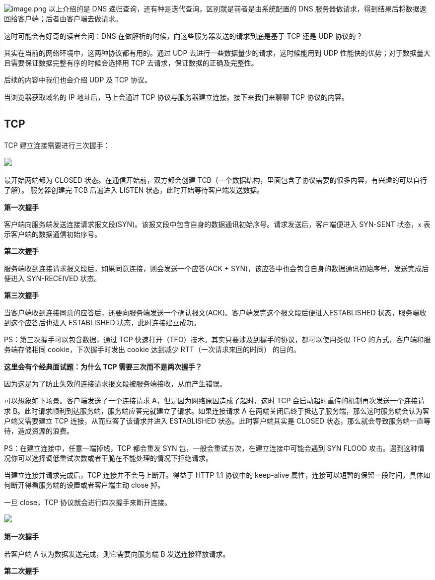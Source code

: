 ![image.png](/images/jueJin/12c074c5d6c843d.png) 以上介绍的是 DNS 递归查询，还有种是迭代查询，区别就是前者是由系统配置的 DNS 服务器做请求，得到结果后将数据返回给客户端；后者由客户端去做请求。

这时可能会有好奇的读者会问：DNS 在做解析的时候，向这些服务器发送的请求到底是基于 TCP 还是 UDP 协议的？

其实在当前的网络环境中，这两种协议都有用的。通过 UDP 去进行一些数据量少的请求，这时候能用到 UDP 性能快的优势；对于数据量大且需要保证数据完整有序的时候会选择用 TCP 去请求，保证数据的正确及完整性。

后续的内容中我们也会介绍 UDP 及 TCP 协议。

当浏览器获取域名的 IP 地址后，马上会通过 TCP 协议与服务器建立连接。接下来我们来聊聊 TCP 协议的内容。

TCP
---

TCP 建立连接需要进行三次握手：

![](/images/jueJin/f282ee8ae710407.png)

最开始两端都为 CLOSED 状态。在通信开始前，双方都会创建 TCB（一个数据结构，里面包含了协议需要的很多内容，有兴趣的可以自行了解）。 服务器创建完 TCB 后遍进入 LISTEN 状态，此时开始等待客户端发送数据。

**第一次握手**

客户端向服务端发送连接请求报文段(SYN)。该报文段中包含自身的数据通讯初始序号。请求发送后，客户端便进入 SYN-SENT 状态，`x` 表示客户端的数据通信初始序号。

**第二次握手**

服务端收到连接请求报文段后，如果同意连接，则会发送一个应答(ACK + SYN)，该应答中也会包含自身的数据通讯初始序号，发送完成后便进入 SYN-RECEIVED 状态。

**第三次握手**

当客户端收到连接同意的应答后，还要向服务端发送一个确认报文(ACK)。客户端发完这个报文段后便进入ESTABLISHED 状态，服务端收到这个应答后也进入 ESTABLISHED 状态，此时连接建立成功。

PS：第三次握手可以包含数据，通过 TCP 快速打开（TFO）技术。其实只要涉及到握手的协议，都可以使用类似 TFO 的方式，客户端和服务端存储相同 cookie，下次握手时发出 cookie 达到减少 RTT（一次请求来回的时间） 的目的。

**这里会有个经典面试题：为什么 TCP 需要三次而不是两次握手？**

因为这是为了防止失效的连接请求报文段被服务端接收，从而产生错误。

可以想象如下场景。客户端发送了一个连接请求 A，但是因为网络原因造成了超时，这时 TCP 会启动超时重传的机制再次发送一个连接请求 B。此时请求顺利到达服务端，服务端应答完就建立了请求。如果连接请求 A 在两端关闭后终于抵达了服务端，那么这时服务端会认为客户端又需要建立 TCP 连接，从而应答了该请求并进入 ESTABLISHED 状态。此时客户端其实是 CLOSED 状态，那么就会导致服务端一直等待，造成资源的浪费。

PS：在建立连接中，任意一端掉线，TCP 都会重发 SYN 包，一般会重试五次，在建立连接中可能会遇到 SYN FLOOD 攻击。遇到这种情况你可以选择调低重试次数或者干脆在不能处理的情况下拒绝请求。

当建立连接并请求完成后，TCP 连接并不会马上断开。得益于 HTTP 1.1 协议中的 keep-alive 属性，连接可以短暂的保留一段时间，具体如何断开得看服务端的设置或者客户端主动 close 掉。

一旦 close，TCP 协议就会进行四次握手来断开连接。

![](/images/jueJin/da58256797b2416.png)

**第一次握手**

若客户端 A 认为数据发送完成，则它需要向服务端 B 发送连接释放请求。

**第二次握手**
